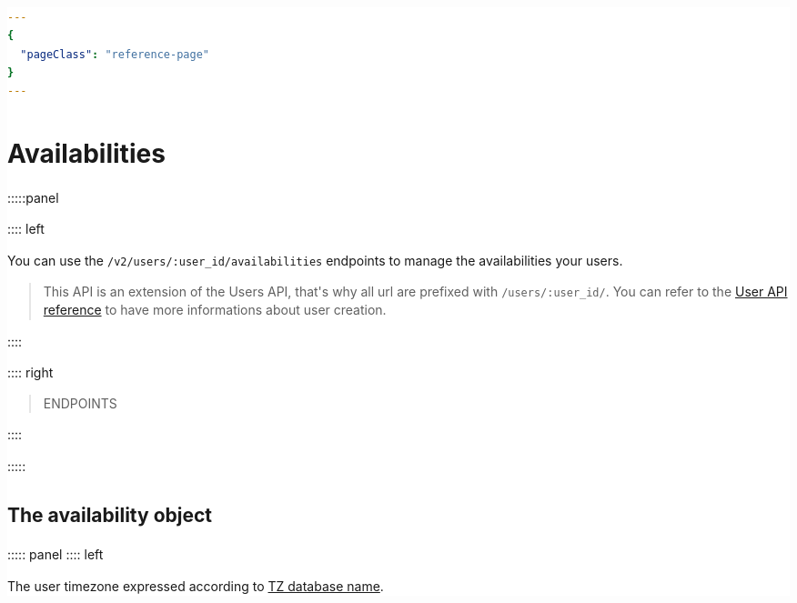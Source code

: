 ```yaml
---
{
  "pageClass": "reference-page"
}
---
```


# Availabilities

:::::panel

:::: left

You can use the `/v2/users/:user_id/availabilities` endpoints to manage the availabilities your users.

> This API is an extension of the Users API, that's why all url are prefixed with `/users/:user_id/`. You can refer to the [User API reference](users.md) to have more informations about user creation.

::::

:::: right

> ENDPOINTS

<endpoints>
  <endpoint method="get" path="/v2/users/:user_id/availabilities" href="#retrieve-the-availabilities-of-a-user"></endpoint>
  <endpoint method="post" path="/v2/users/:user_id/availabilities" href="#set-the-availabilities-of-a-user"></endpoint>
  <endpoint method="put" path="/v2/users/:user_id/availabilities" href="#update-the-availabilities-of-a-user"></endpoint>
  <endpoint method="delete" path="/v2/users/:user_id/availabilities" href="#delete-the-availabilities-of-a-user"></endpoint>
</endpoints>
::::

:::::

## The availability object

::::: panel
:::: left

<attributes title="Attributes">

<attribute name="timezone" type="string">

The user timezone expressed according to [TZ database name](https://en.wikipedia.org/wiki/List_of_tz_database_time_zones).

</attribute>

<attribute name="today_as_busy" type="boolean">
